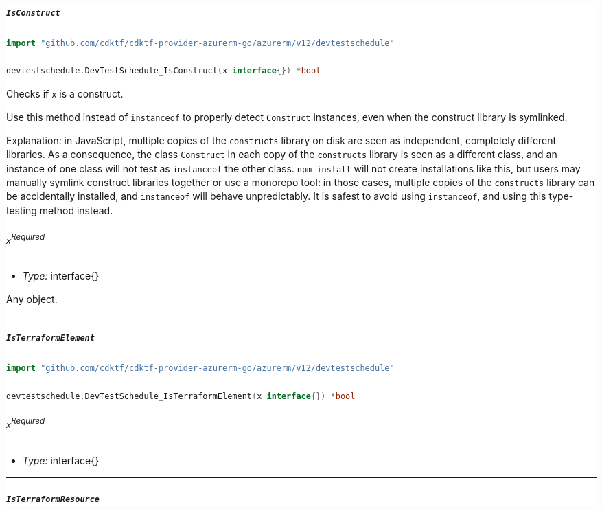 
##### `IsConstruct` <a name="IsConstruct" id="@cdktf/provider-azurerm.devTestSchedule.DevTestSchedule.isConstruct"></a>

```go
import "github.com/cdktf/cdktf-provider-azurerm-go/azurerm/v12/devtestschedule"

devtestschedule.DevTestSchedule_IsConstruct(x interface{}) *bool
```

Checks if `x` is a construct.

Use this method instead of `instanceof` to properly detect `Construct`
instances, even when the construct library is symlinked.

Explanation: in JavaScript, multiple copies of the `constructs` library on
disk are seen as independent, completely different libraries. As a
consequence, the class `Construct` in each copy of the `constructs` library
is seen as a different class, and an instance of one class will not test as
`instanceof` the other class. `npm install` will not create installations
like this, but users may manually symlink construct libraries together or
use a monorepo tool: in those cases, multiple copies of the `constructs`
library can be accidentally installed, and `instanceof` will behave
unpredictably. It is safest to avoid using `instanceof`, and using
this type-testing method instead.

###### `x`<sup>Required</sup> <a name="x" id="@cdktf/provider-azurerm.devTestSchedule.DevTestSchedule.isConstruct.parameter.x"></a>

- *Type:* interface{}

Any object.

---

##### `IsTerraformElement` <a name="IsTerraformElement" id="@cdktf/provider-azurerm.devTestSchedule.DevTestSchedule.isTerraformElement"></a>

```go
import "github.com/cdktf/cdktf-provider-azurerm-go/azurerm/v12/devtestschedule"

devtestschedule.DevTestSchedule_IsTerraformElement(x interface{}) *bool
```

###### `x`<sup>Required</sup> <a name="x" id="@cdktf/provider-azurerm.devTestSchedule.DevTestSchedule.isTerraformElement.parameter.x"></a>

- *Type:* interface{}

---

##### `IsTerraformResource` <a name="IsTerraformResource" id="@cdktf/provider-azurerm.devTestSchedule.DevTestSchedule.isTerraformResource"></a>

